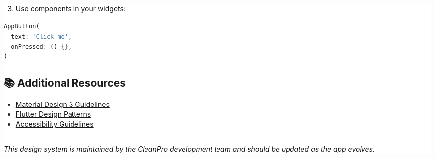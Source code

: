 3. Use components in your widgets:
```dart
AppButton(
  text: 'Click me',
  onPressed: () {},
)
```

## 📚 Additional Resources

- [Material Design 3 Guidelines](https://m3.material.io/)
- [Flutter Design Patterns](https://flutter.dev/docs/development/ui/widgets)
- [Accessibility Guidelines](https://flutter.dev/docs/development/accessibility-and-localization/accessibility)

---

*This design system is maintained by the CleanPro development team and should be updated as the app evolves.* 